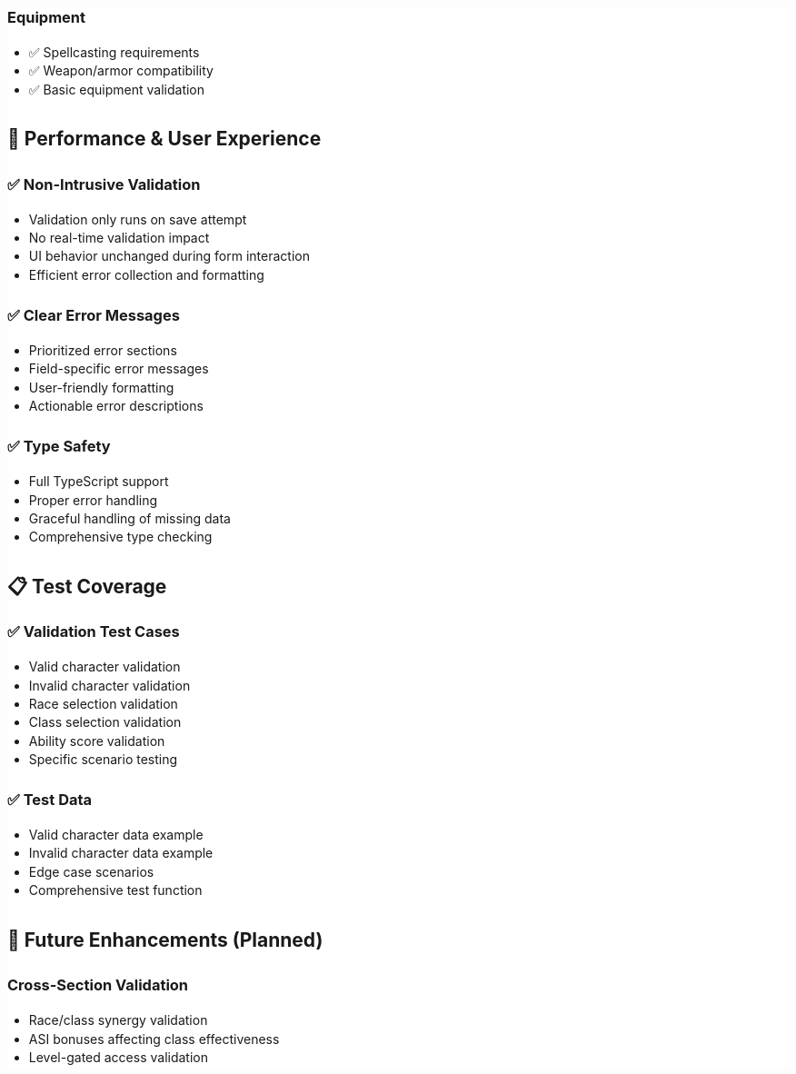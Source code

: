 ### Equipment
- ✅ Spellcasting requirements
- ✅ Weapon/armor compatibility
- ✅ Basic equipment validation

## 🚀 Performance & User Experience

### ✅ Non-Intrusive Validation
- Validation only runs on save attempt
- No real-time validation impact
- UI behavior unchanged during form interaction
- Efficient error collection and formatting

### ✅ Clear Error Messages
- Prioritized error sections
- Field-specific error messages
- User-friendly formatting
- Actionable error descriptions

### ✅ Type Safety
- Full TypeScript support
- Proper error handling
- Graceful handling of missing data
- Comprehensive type checking

## 📋 Test Coverage

### ✅ Validation Test Cases
- Valid character validation
- Invalid character validation
- Race selection validation
- Class selection validation
- Ability score validation
- Specific scenario testing

### ✅ Test Data
- Valid character data example
- Invalid character data example
- Edge case scenarios
- Comprehensive test function

## 🔮 Future Enhancements (Planned)

### Cross-Section Validation
- Race/class synergy validation
- ASI bonuses affecting class effectiveness
- Level-gated access validation
